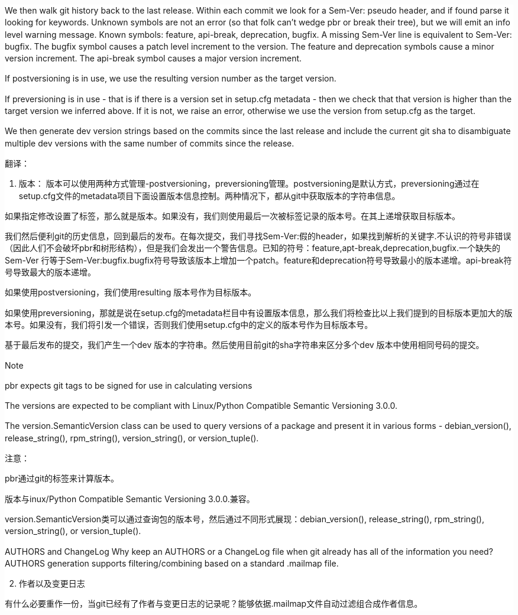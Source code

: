 We then walk git history back to the last release. Within each commit we look for a Sem-Ver: pseudo header, and if found parse it looking for keywords. Unknown symbols are not an error (so that folk can’t wedge pbr or break their tree), but we will emit an info level warning message. Known symbols: feature, api-break, deprecation, bugfix. A missing Sem-Ver line is equivalent to Sem-Ver: bugfix. The bugfix symbol causes a patch level increment to the version. The feature and deprecation symbols cause a minor version increment. The api-break symbol causes a major version increment.

If postversioning is in use, we use the resulting version number as the target version.

If preversioning is in use - that is if there is a version set in setup.cfg metadata - then we check that that version is higher than the target version we inferred above. If it is not, we raise an error, otherwise we use the version from setup.cfg as the target.

We then generate dev version strings based on the commits since the last release and include the current git sha to disambiguate multiple dev versions with the same number of commits since the release.

翻译：

1. 版本：
版本可以使用两种方式管理-postversioning，preversioning管理。postversioning是默认方式，preversioning通过在setup.cfg文件的metadata项目下面设置版本信息控制。两种情况下，都从git中获取版本的字符串信息。

如果指定修改设置了标签，那么就是版本。如果没有，我们则使用最后一次被标签记录的版本号。在其上递增获取目标版本。

我们然后便利git的历史信息，回到最后的发布。在每次提交，我们寻找Sem-Ver:假的header，如果找到解析的关键字.不认识的符号非错误（因此人们不会破坏pbr和树形结构），但是我们会发出一个警告信息。已知的符号：feature,apt-break,deprecation,bugfix.一个缺失的Sem-Ver 行等于Sem-Ver:bugfix.bugfix符号导致该版本上增加一个patch。feature和deprecation符号导致最小的版本递增。api-break符号导致最大的版本递增。

如果使用postversioning，我们使用resulting 版本号作为目标版本。

如果使用preversioning，那就是说在setup.cfg的metadata栏目中有设置版本信息，那么我们将检查比以上我们提到的目标版本更加大的版本号。如果没有，我们将引发一个错误，否则我们使用setup.cfg中的定义的版本号作为目标版本号。

基于最后发布的提交，我们产生一个dev 版本的字符串。然后使用目前git的sha字符串来区分多个dev 版本中使用相同号码的提交。

Note

pbr expects git tags to be signed for use in calculating versions

The versions are expected to be compliant with Linux/Python Compatible Semantic Versioning 3.0.0.

The version.SemanticVersion class can be used to query versions of a package and present it in various forms - debian_version(), release_string(), rpm_string(), version_string(), or version_tuple().

注意：

pbr通过git的标签来计算版本。

版本与inux/Python Compatible Semantic Versioning 3.0.0.兼容。

 version.SemanticVersion类可以通过查询包的版本号，然后通过不同形式展现：debian_version(), release_string(), rpm_string(), version_string(), or version_tuple().

AUTHORS and ChangeLog
Why keep an AUTHORS or a ChangeLog file when git already has all of the information you need? AUTHORS generation supports filtering/combining based on a standard .mailmap file.

2. 作者以及变更日志

有什么必要重作一份，当git已经有了作者与变更日志的记录呢？能够依据.mailmap文件自动过滤组合成作者信息。
